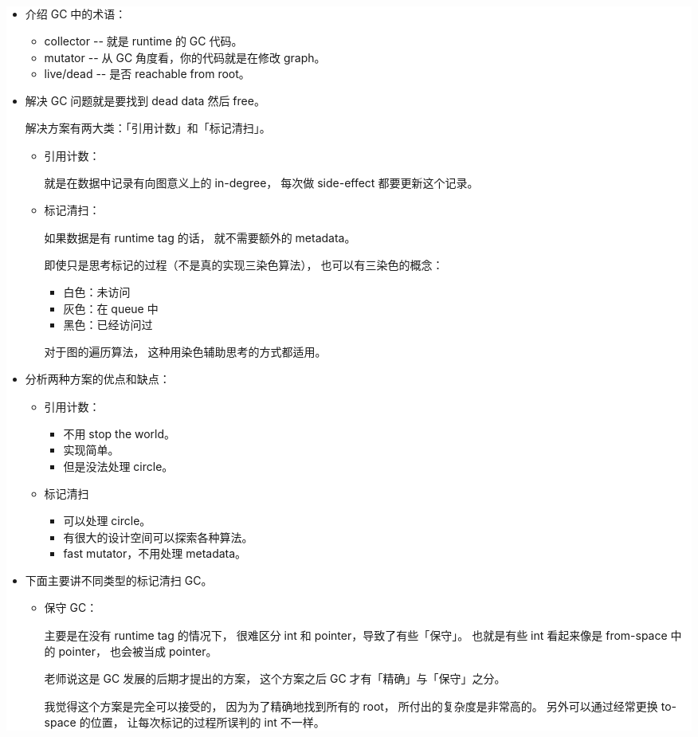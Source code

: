 - 介绍 GC 中的术语：

  - collector -- 就是 runtime 的 GC 代码。
  - mutator -- 从 GC 角度看，你的代码就是在修改 graph。
  - live/dead -- 是否 reachable from root。

- 解决 GC 问题就是要找到 dead data 然后 free。

  解决方案有两大类：「引用计数」和「标记清扫」。

  - 引用计数：

    就是在数据中记录有向图意义上的 in-degree，
    每次做 side-effect 都要更新这个记录。

  - 标记清扫：

    如果数据是有 runtime tag 的话，
    就不需要额外的 metadata。

    即使只是思考标记的过程（不是真的实现三染色算法），
    也可以有三染色的概念：

    - 白色：未访问
    - 灰色：在 queue 中
    - 黑色：已经访问过

    对于图的遍历算法，
    这种用染色辅助思考的方式都适用。

- 分析两种方案的优点和缺点：

  - 引用计数：

    - 不用 stop the world。
    - 实现简单。
    - 但是没法处理 circle。

  - 标记清扫

    - 可以处理 circle。
    - 有很大的设计空间可以探索各种算法。
    - fast mutator，不用处理 metadata。

- 下面主要讲不同类型的标记清扫 GC。

  - 保守 GC：

    主要是在没有 runtime tag 的情况下，
    很难区分 int 和 pointer，导致了有些「保守」。
    也就是有些 int 看起来像是 from-space 中的 pointer，
    也会被当成 pointer。

    老师说这是 GC 发展的后期才提出的方案，
    这个方案之后 GC 才有「精确」与「保守」之分。

    我觉得这个方案是完全可以接受的，
    因为为了精确地找到所有的 root，
    所付出的复杂度是非常高的。
    另外可以通过经常更换 to-space 的位置，
    让每次标记的过程所误判的 int 不一样。
